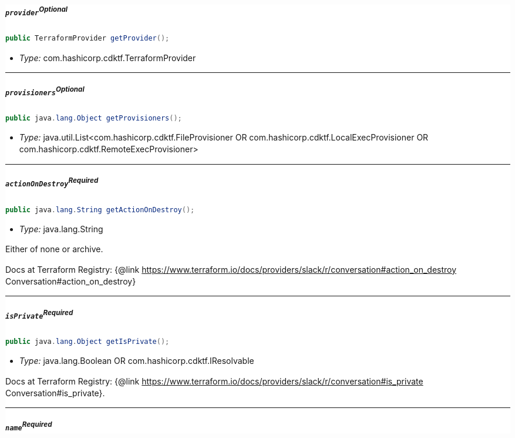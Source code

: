
##### `provider`<sup>Optional</sup> <a name="provider" id="@skeptools/provider-slack.conversation.ConversationConfig.property.provider"></a>

```java
public TerraformProvider getProvider();
```

- *Type:* com.hashicorp.cdktf.TerraformProvider

---

##### `provisioners`<sup>Optional</sup> <a name="provisioners" id="@skeptools/provider-slack.conversation.ConversationConfig.property.provisioners"></a>

```java
public java.lang.Object getProvisioners();
```

- *Type:* java.util.List<com.hashicorp.cdktf.FileProvisioner OR com.hashicorp.cdktf.LocalExecProvisioner OR com.hashicorp.cdktf.RemoteExecProvisioner>

---

##### `actionOnDestroy`<sup>Required</sup> <a name="actionOnDestroy" id="@skeptools/provider-slack.conversation.ConversationConfig.property.actionOnDestroy"></a>

```java
public java.lang.String getActionOnDestroy();
```

- *Type:* java.lang.String

Either of none or archive.

Docs at Terraform Registry: {@link https://www.terraform.io/docs/providers/slack/r/conversation#action_on_destroy Conversation#action_on_destroy}

---

##### `isPrivate`<sup>Required</sup> <a name="isPrivate" id="@skeptools/provider-slack.conversation.ConversationConfig.property.isPrivate"></a>

```java
public java.lang.Object getIsPrivate();
```

- *Type:* java.lang.Boolean OR com.hashicorp.cdktf.IResolvable

Docs at Terraform Registry: {@link https://www.terraform.io/docs/providers/slack/r/conversation#is_private Conversation#is_private}.

---

##### `name`<sup>Required</sup> <a name="name" id="@skeptools/provider-slack.conversation.ConversationConfig.property.name"></a>
